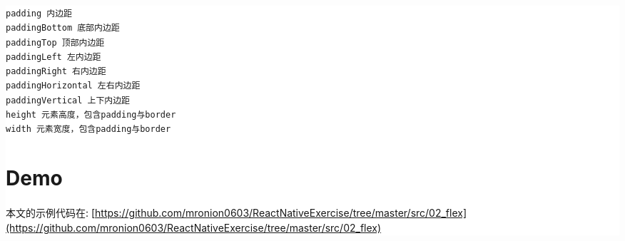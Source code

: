 ```javascript
padding 内边距
paddingBottom 底部内边距
paddingTop 顶部内边距
paddingLeft 左内边距
paddingRight 右内边距
paddingHorizontal 左右内边距
paddingVertical 上下内边距
height 元素高度，包含padding与border
width 元素宽度，包含padding与border
```
# Demo
本文的示例代码在: [https://github.com/mronion0603/ReactNativeExercise/tree/master/src/02_flex](https://github.com/mronion0603/ReactNativeExercise/tree/master/src/02_flex)